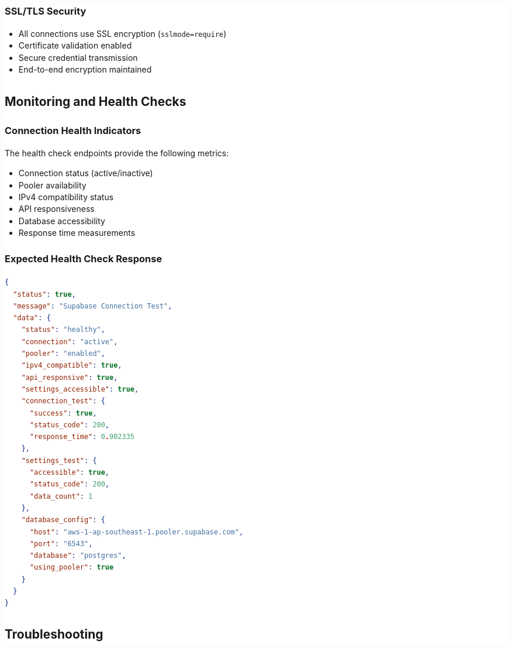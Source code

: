 ### SSL/TLS Security
- All connections use SSL encryption (`sslmode=require`)
- Certificate validation enabled
- Secure credential transmission
- End-to-end encryption maintained

## Monitoring and Health Checks

### Connection Health Indicators
The health check endpoints provide the following metrics:
- Connection status (active/inactive)
- Pooler availability
- IPv4 compatibility status
- API responsiveness
- Database accessibility
- Response time measurements

### Expected Health Check Response
```json
{
  "status": true,
  "message": "Supabase Connection Test",
  "data": {
    "status": "healthy",
    "connection": "active",
    "pooler": "enabled",
    "ipv4_compatible": true,
    "api_responsive": true,
    "settings_accessible": true,
    "connection_test": {
      "success": true,
      "status_code": 200,
      "response_time": 0.902335
    },
    "settings_test": {
      "accessible": true,
      "status_code": 200,
      "data_count": 1
    },
    "database_config": {
      "host": "aws-1-ap-southeast-1.pooler.supabase.com",
      "port": "6543",
      "database": "postgres",
      "using_pooler": true
    }
  }
}
```

## Troubleshooting
